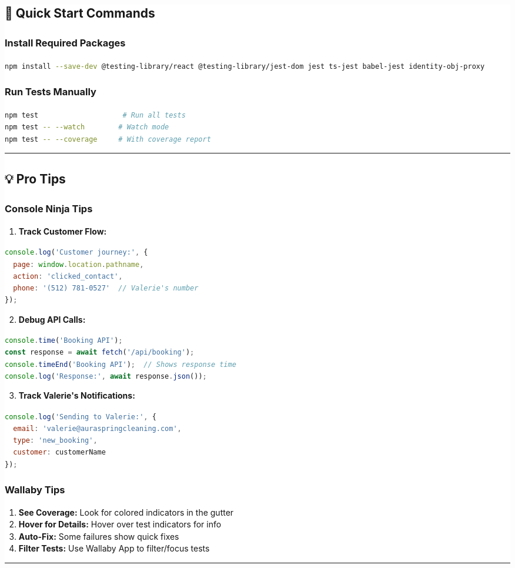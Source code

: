 
## 🚀 Quick Start Commands

### Install Required Packages
```bash
npm install --save-dev @testing-library/react @testing-library/jest-dom jest ts-jest babel-jest identity-obj-proxy
```

### Run Tests Manually
```bash
npm test                    # Run all tests
npm test -- --watch        # Watch mode
npm test -- --coverage     # With coverage report
```

---

## 💡 Pro Tips

### Console Ninja Tips
1. **Track Customer Flow:**
```javascript
console.log('Customer journey:', {
  page: window.location.pathname,
  action: 'clicked_contact',
  phone: '(512) 781-0527'  // Valerie's number
});
```

2. **Debug API Calls:**
```javascript
console.time('Booking API');
const response = await fetch('/api/booking');
console.timeEnd('Booking API');  // Shows response time
console.log('Response:', await response.json());
```

3. **Track Valerie's Notifications:**
```javascript
console.log('Sending to Valerie:', {
  email: 'valerie@auraspringcleaning.com',
  type: 'new_booking',
  customer: customerName
});
```

### Wallaby Tips
1. **See Coverage:** Look for colored indicators in the gutter
2. **Hover for Details:** Hover over test indicators for info
3. **Auto-Fix:** Some failures show quick fixes
4. **Filter Tests:** Use Wallaby App to filter/focus tests

---
